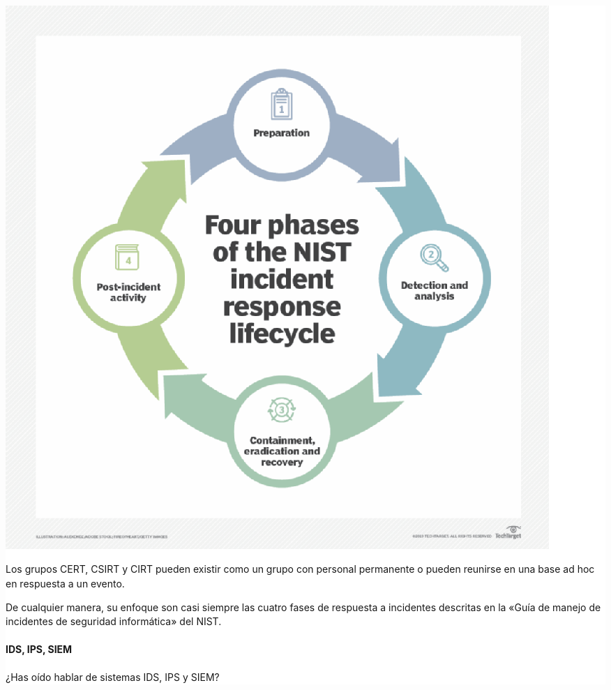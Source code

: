 ![](assets/IS-U221-DeteccionDeIncidentes1.png)

Los grupos CERT\, CSIRT y CIRT pueden existir como un grupo con personal permanente o pueden reunirse en una base ad hoc en respuesta a un evento\.

De cualquier manera\, su enfoque son casi siempre las cuatro fases de respuesta a incidentes descritas en la «Guía de manejo de incidentes de seguridad informática» del NIST\.

#### IDS, IPS, SIEM

#### 

¿Has oído hablar de sistemas IDS\, IPS y SIEM?
